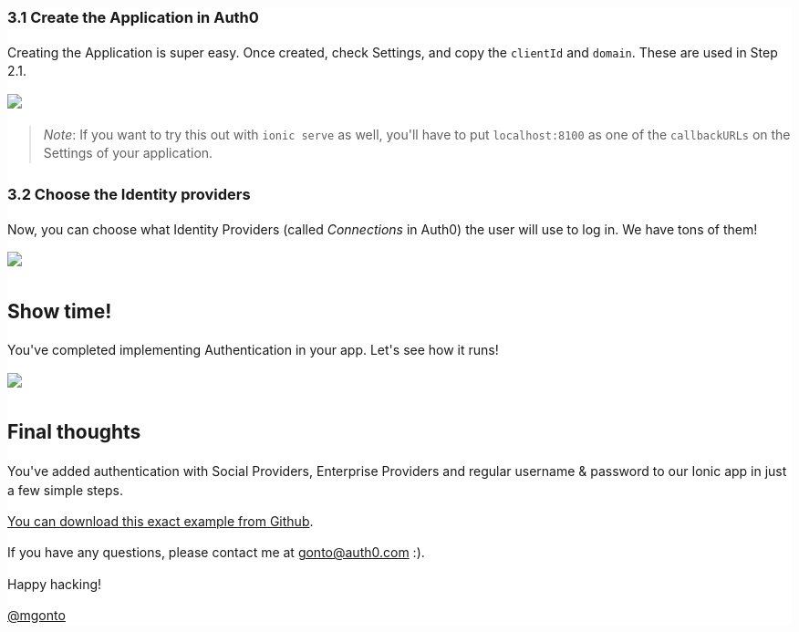 ### 3.1 Create the Application in Auth0
Creating the Application is super easy. Once created, check Settings, and copy the `clientId` and `domain`. These are used in Step 2.1.

<img src="https://cloudup.com/iYZPXy0c303+" />

> *Note*: If you want to try this out with `ionic serve` as well, you'll have to put `localhost:8100` as one of the `callbackURLs` on the Settings of your application.

### 3.2 Choose the Identity providers
Now, you can choose what Identity Providers (called *Connections* in Auth0) the user will use to log in. We have tons of them!

<img src="https://cloudup.com/iVIa3IZg_6o+" />


## Show time!

You've completed implementing Authentication in your app. Let's see how it runs!

<img src="https://cloudup.com/iMmARAM4VJZ+" />

## Final thoughts

You've added authentication with Social Providers, Enterprise Providers and regular username & password to our Ionic app in just a few simple steps.

[You can download this exact example from Github](https://github.com/auth0/auth0-ionic/tree/master/examples/refresh-token-sample).

If you have any questions, please contact me at [gonto@auth0.com](mailto:gonto@auth0.com) :).

Happy hacking!

[@mgonto](http://twitter.com/mgonto)

